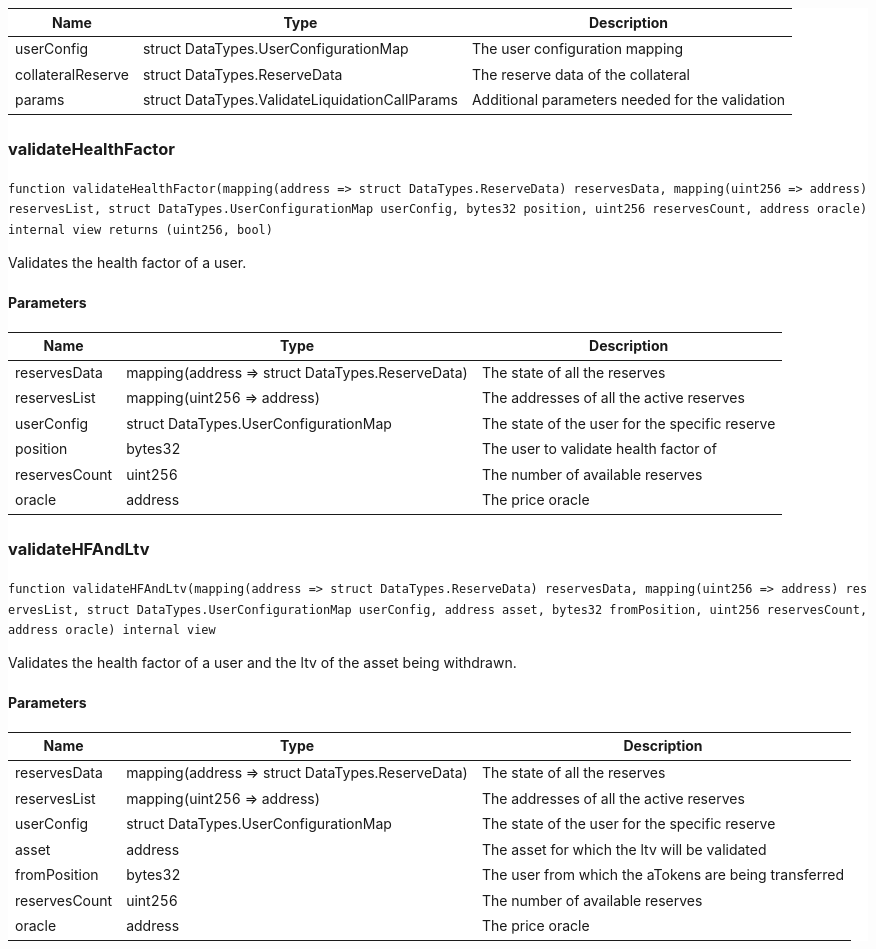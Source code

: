 | Name | Type | Description |
| ---- | ---- | ----------- |
| userConfig | struct DataTypes.UserConfigurationMap | The user configuration mapping |
| collateralReserve | struct DataTypes.ReserveData | The reserve data of the collateral |
| params | struct DataTypes.ValidateLiquidationCallParams | Additional parameters needed for the validation |

### validateHealthFactor

```solidity
function validateHealthFactor(mapping(address => struct DataTypes.ReserveData) reservesData, mapping(uint256 => address) reservesList, struct DataTypes.UserConfigurationMap userConfig, bytes32 position, uint256 reservesCount, address oracle) internal view returns (uint256, bool)
```

Validates the health factor of a user.

#### Parameters

| Name | Type | Description |
| ---- | ---- | ----------- |
| reservesData | mapping(address &#x3D;&gt; struct DataTypes.ReserveData) | The state of all the reserves |
| reservesList | mapping(uint256 &#x3D;&gt; address) | The addresses of all the active reserves |
| userConfig | struct DataTypes.UserConfigurationMap | The state of the user for the specific reserve |
| position | bytes32 | The user to validate health factor of |
| reservesCount | uint256 | The number of available reserves |
| oracle | address | The price oracle |

### validateHFAndLtv

```solidity
function validateHFAndLtv(mapping(address => struct DataTypes.ReserveData) reservesData, mapping(uint256 => address) reservesList, struct DataTypes.UserConfigurationMap userConfig, address asset, bytes32 fromPosition, uint256 reservesCount, address oracle) internal view
```

Validates the health factor of a user and the ltv of the asset being withdrawn.

#### Parameters

| Name | Type | Description |
| ---- | ---- | ----------- |
| reservesData | mapping(address &#x3D;&gt; struct DataTypes.ReserveData) | The state of all the reserves |
| reservesList | mapping(uint256 &#x3D;&gt; address) | The addresses of all the active reserves |
| userConfig | struct DataTypes.UserConfigurationMap | The state of the user for the specific reserve |
| asset | address | The asset for which the ltv will be validated |
| fromPosition | bytes32 | The user from which the aTokens are being transferred |
| reservesCount | uint256 | The number of available reserves |
| oracle | address | The price oracle |


